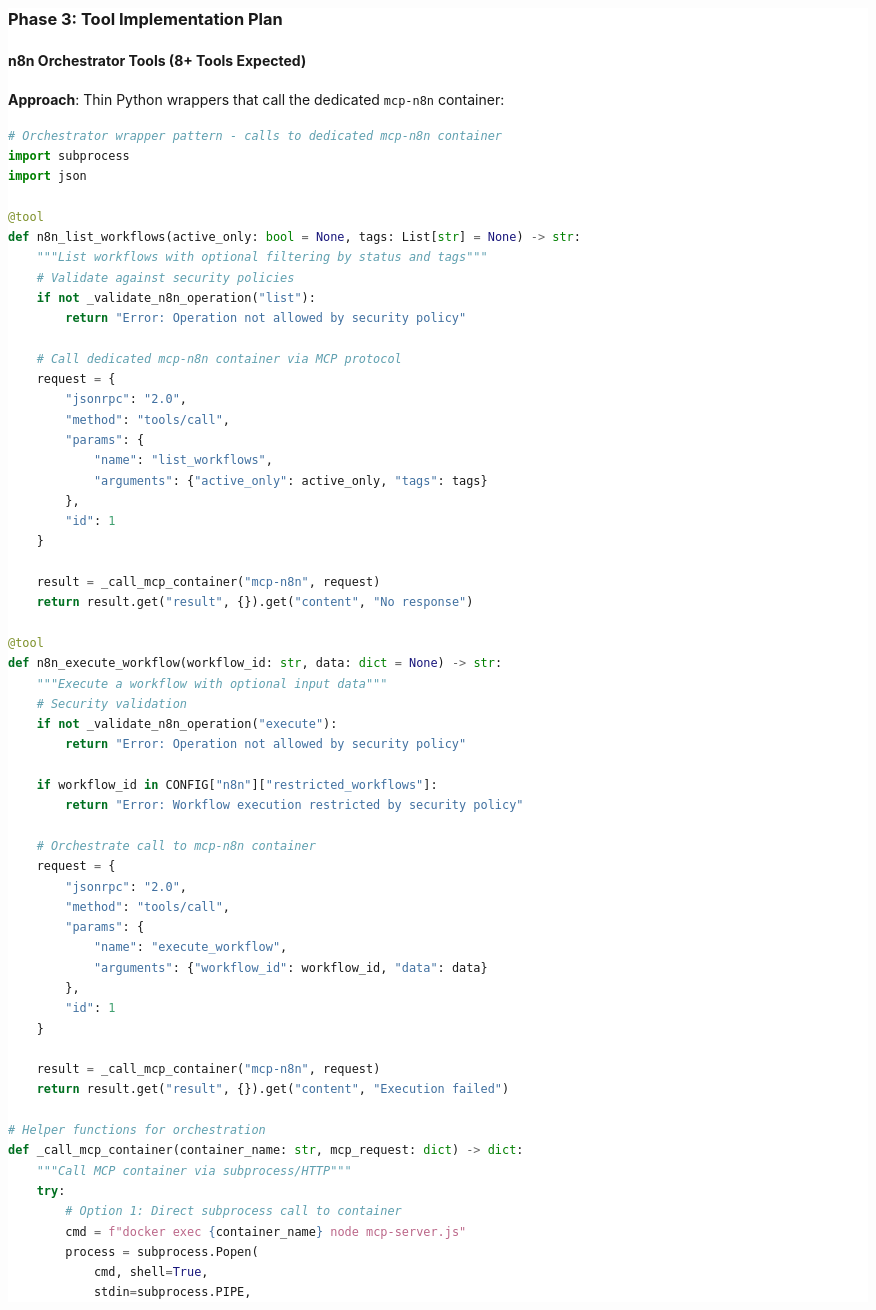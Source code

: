 ### **Phase 3: Tool Implementation Plan**

#### **n8n Orchestrator Tools (8+ Tools Expected)**
**Approach**: Thin Python wrappers that call the dedicated `mcp-n8n` container:

```python
# Orchestrator wrapper pattern - calls to dedicated mcp-n8n container
import subprocess
import json

@tool
def n8n_list_workflows(active_only: bool = None, tags: List[str] = None) -> str:
    """List workflows with optional filtering by status and tags"""
    # Validate against security policies
    if not _validate_n8n_operation("list"):
        return "Error: Operation not allowed by security policy"

    # Call dedicated mcp-n8n container via MCP protocol
    request = {
        "jsonrpc": "2.0",
        "method": "tools/call",
        "params": {
            "name": "list_workflows",
            "arguments": {"active_only": active_only, "tags": tags}
        },
        "id": 1
    }

    result = _call_mcp_container("mcp-n8n", request)
    return result.get("result", {}).get("content", "No response")

@tool
def n8n_execute_workflow(workflow_id: str, data: dict = None) -> str:
    """Execute a workflow with optional input data"""
    # Security validation
    if not _validate_n8n_operation("execute"):
        return "Error: Operation not allowed by security policy"

    if workflow_id in CONFIG["n8n"]["restricted_workflows"]:
        return "Error: Workflow execution restricted by security policy"

    # Orchestrate call to mcp-n8n container
    request = {
        "jsonrpc": "2.0",
        "method": "tools/call",
        "params": {
            "name": "execute_workflow",
            "arguments": {"workflow_id": workflow_id, "data": data}
        },
        "id": 1
    }

    result = _call_mcp_container("mcp-n8n", request)
    return result.get("result", {}).get("content", "Execution failed")

# Helper functions for orchestration
def _call_mcp_container(container_name: str, mcp_request: dict) -> dict:
    """Call MCP container via subprocess/HTTP"""
    try:
        # Option 1: Direct subprocess call to container
        cmd = f"docker exec {container_name} node mcp-server.js"
        process = subprocess.Popen(
            cmd, shell=True,
            stdin=subprocess.PIPE,
```
